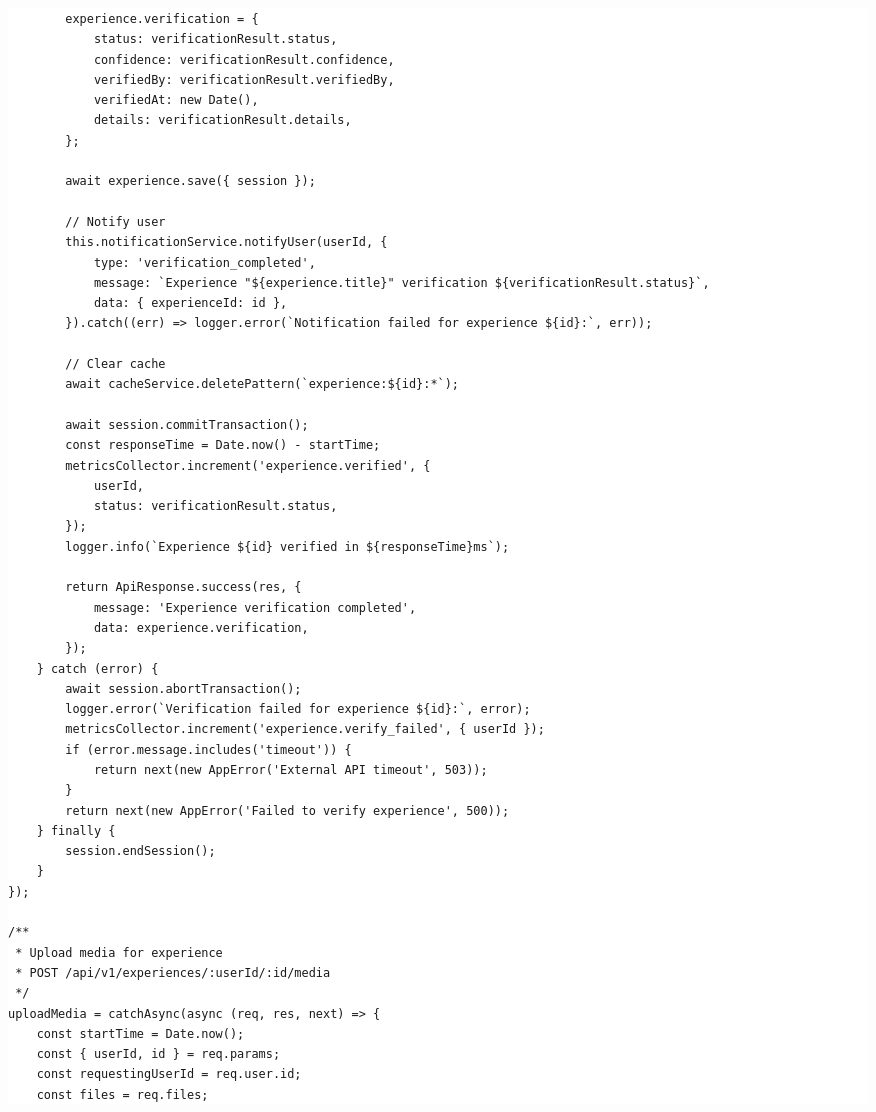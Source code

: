             experience.verification = {
                status: verificationResult.status,
                confidence: verificationResult.confidence,
                verifiedBy: verificationResult.verifiedBy,
                verifiedAt: new Date(),
                details: verificationResult.details,
            };

            await experience.save({ session });

            // Notify user
            this.notificationService.notifyUser(userId, {
                type: 'verification_completed',
                message: `Experience "${experience.title}" verification ${verificationResult.status}`,
                data: { experienceId: id },
            }).catch((err) => logger.error(`Notification failed for experience ${id}:`, err));

            // Clear cache
            await cacheService.deletePattern(`experience:${id}:*`);

            await session.commitTransaction();
            const responseTime = Date.now() - startTime;
            metricsCollector.increment('experience.verified', {
                userId,
                status: verificationResult.status,
            });
            logger.info(`Experience ${id} verified in ${responseTime}ms`);

            return ApiResponse.success(res, {
                message: 'Experience verification completed',
                data: experience.verification,
            });
        } catch (error) {
            await session.abortTransaction();
            logger.error(`Verification failed for experience ${id}:`, error);
            metricsCollector.increment('experience.verify_failed', { userId });
            if (error.message.includes('timeout')) {
                return next(new AppError('External API timeout', 503));
            }
            return next(new AppError('Failed to verify experience', 500));
        } finally {
            session.endSession();
        }
    });

    /**
     * Upload media for experience
     * POST /api/v1/experiences/:userId/:id/media
     */
    uploadMedia = catchAsync(async (req, res, next) => {
        const startTime = Date.now();
        const { userId, id } = req.params;
        const requestingUserId = req.user.id;
        const files = req.files;
